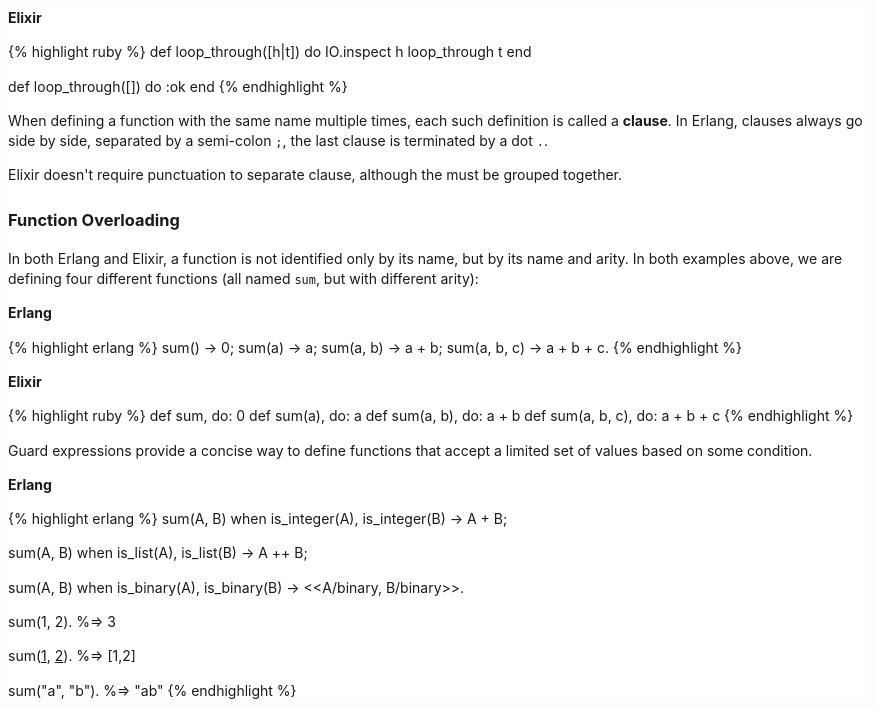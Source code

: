 **Elixir**

{% highlight ruby %}
def loop_through([h|t]) do
  IO.inspect h
  loop_through t
end

def loop_through([]) do
  :ok
end
{% endhighlight %}

When defining a function with the same name multiple times, each such definition is called a **clause**. In Erlang, clauses always go side by side, separated by a semi-colon ``;``, the last clause is terminated by a dot ``.``.

Elixir doesn't require punctuation to separate clause, although the must be grouped together.

### Function Overloading

In both Erlang and Elixir, a function is not identified only by its name, but by its name and arity. In both examples above, we are defining four different functions (all named `sum`, but with different arity):

**Erlang**

{% highlight erlang %}
sum() -> 0;
sum(a) -> a;
sum(a, b) -> a + b;
sum(a, b, c) -> a + b + c.
{% endhighlight %}

**Elixir**

{% highlight ruby %}
def sum, do: 0
def sum(a), do: a
def sum(a, b), do: a + b
def sum(a, b, c), do: a + b + c
{% endhighlight %}

Guard expressions provide a concise way to define functions that accept a limited set of values based on some condition.

**Erlang**

{% highlight erlang %}
sum(A, B) when is_integer(A), is_integer(B) ->
  A + B;

sum(A, B) when is_list(A), is_list(B) ->
  A ++ B;

sum(A, B) when is_binary(A), is_binary(B) ->
  <<A/binary,  B/binary>>.

sum(1, 2).
%=> 3

sum([1], [2]).
%=> [1,2]

sum("a", "b").
%=> "ab"
{% endhighlight %}


[1]: http://learnyousomeerlang.com/a-short-visit-to-common-data-structures#records
[2]: http://elixir-lang.org/getting_started/4.html
[8]: https://github.com/gleber/erlcloud/blob/master/include/erlcloud_ec2.hrl#L11
[3]: http://learnyousomeerlang.com/syntax-in-functions
[4]: http://www.erlang.org/doc/programming_examples/users_guide.html
[5]: http://schemecookbook.org/Erlang/TOC
[6]: http://elixir-lang.org/getting_started/1.html
[7]: http://elixir-lang.org/docs